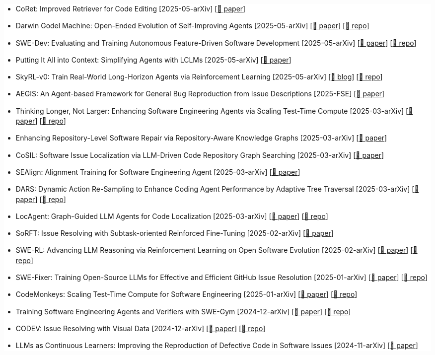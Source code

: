 - CoRet: Improved Retriever for Code Editing [2025-05-arXiv] [[📄 paper](https://arxiv.org/abs/2505.24715)] 

- Darwin Godel Machine: Open-Ended Evolution of Self-Improving Agents [2025-05-arXiv] [[📄 paper](https://arxiv.org/abs/2505.22954)] [[🔗 repo](https://github.com/jennyzzt/dgm)]

- SWE-Dev: Evaluating and Training Autonomous Feature-Driven Software Development [2025-05-arXiv] [[📄 paper](https://arxiv.org/abs/2505.16975)] [[🔗 repo](https://github.com/justLittleWhite/SWE-Dev)]

- Putting It All into Context: Simplifying Agents with LCLMs [2025-05-arXiv] [[📄 paper](https://arxiv.org/abs/2505.08120)]

- SkyRL-v0: Train Real-World Long-Horizon Agents via Reinforcement Learning [2025-05-arXiv] [[📄 blog](https://novasky-ai.notion.site/skyrl-v0)] [[🔗 repo](https://github.com/novasky-ai/skyrl-v0)]

- AEGIS: An Agent-based Framework for General Bug Reproduction from Issue Descriptions [2025-FSE] [[📄 paper](https://arxiv.org/pdf/2411.18015)]

- Thinking Longer, Not Larger: Enhancing Software Engineering Agents via Scaling Test-Time Compute [2025-03-arXiv] [[📄 paper](https://arxiv.org/abs/2503.23803)] [[🔗 repo](https://github.com/yingweima2022/SWE-Reasoner)]

- Enhancing Repository-Level Software Repair via Repository-Aware Knowledge Graphs [2025-03-arXiv] [[📄 paper](https://arxiv.org/abs/2503.21710)]

- CoSIL: Software Issue Localization via LLM-Driven Code Repository Graph Searching [2025-03-arXiv] [[📄 paper](https://arxiv.org/pdf/2503.22424)]

- SEAlign: Alignment Training for Software Engineering Agent [2025-03-arXiv] [[📄 paper](https://arxiv.org/abs/2503.18455)]

- DARS: Dynamic Action Re-Sampling to Enhance Coding Agent Performance by Adaptive Tree Traversal [2025-03-arXiv] [[📄 paper](https://arxiv.org/abs/2503.14269)] [[🔗 repo](https://github.com/darsagent/DARS-Agent)]

- LocAgent: Graph-Guided LLM Agents for Code Localization [2025-03-arXiv] [[📄 paper](https://arxiv.org/pdf/2503.09089)] [[🔗 repo](https://github.com/gersteinlab/LocAgent)]

- SoRFT: Issue Resolving with Subtask-oriented Reinforced Fine-Tuning [2025-02-arXiv] [[📄 paper](https://arxiv.org/abs/2502.20127)]

- SWE-RL: Advancing LLM Reasoning via Reinforcement Learning on Open Software Evolution [2025-02-arXiv] [[📄 paper](https://arxiv.org/pdf/2502.18449)] [[🔗 repo](https://github.com/facebookresearch/swe-rl)]

- SWE-Fixer: Training Open-Source LLMs for Effective and Efficient GitHub Issue Resolution [2025-01-arXiv] [[📄 paper](https://arxiv.org/pdf/2501.05040)] [[🔗 repo](https://github.com/InternLM/SWE-Fixer)]

- CodeMonkeys: Scaling Test-Time Compute for Software Engineering [2025-01-arXiv] [[📄 paper](https://arxiv.org/abs/2501.14723)] [[🔗 repo](https://github.com/google-research/code-monkeys)]

- Training Software Engineering Agents and Verifiers with SWE-Gym [2024-12-arXiv] [[📄 paper](https://arxiv.org/pdf/2412.21139)] [[🔗 repo](https://github.com/SWE-Gym/SWE-Gym)]

- CODEV: Issue Resolving with Visual Data [2024-12-arXiv] [[📄 paper](https://arxiv.org/pdf/2412.17315)] [[🔗 repo](https://github.com/luolin101/CodeV)]

- LLMs as Continuous Learners: Improving the Reproduction of Defective Code in Software Issues [2024-11-arXiv] [[📄 paper](https://arxiv.org/pdf/2411.13941)]
